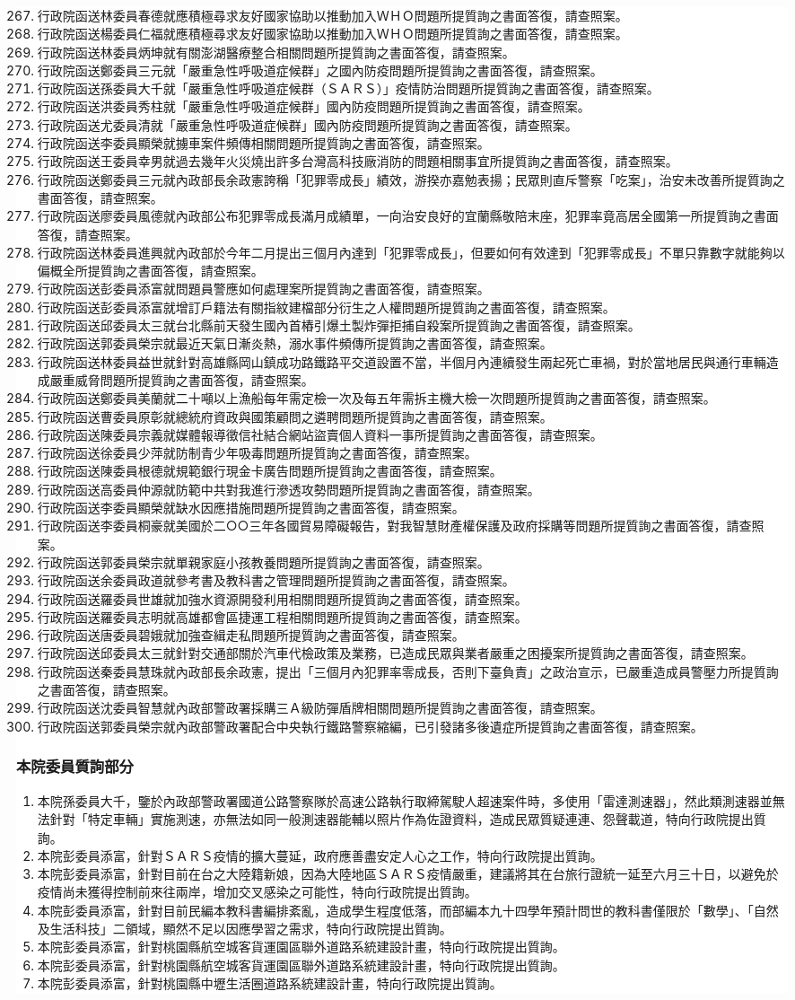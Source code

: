 267. 行政院函送林委員春德就應積極尋求友好國家協助以推動加入ＷＨＯ問題所提質詢之書面答復，請查照案。
268. 行政院函送楊委員仁福就應積極尋求友好國家協助以推動加入ＷＨＯ問題所提質詢之書面答復，請查照案。
269. 行政院函送林委員炳坤就有關澎湖醫療整合相關問題所提質詢之書面答復，請查照案。
270. 行政院函送鄭委員三元就「嚴重急性呼吸道症候群」之國內防疫問題所提質詢之書面答復，請查照案。
271. 行政院函送孫委員大千就「嚴重急性呼吸道症候群（ＳＡＲＳ）」疫情防治問題所提質詢之書面答復，請查照案。
272. 行政院函送洪委員秀柱就「嚴重急性呼吸道症候群」國內防疫問題所提質詢之書面答復，請查照案。
273. 行政院函送尤委員清就「嚴重急性呼吸道症候群」國內防疫問題所提質詢之書面答復，請查照案。
274. 行政院函送李委員顯榮就擄車案件頻傳相關問題所提質詢之書面答復，請查照案。
275. 行政院函送王委員幸男就過去幾年火災燒出許多台灣高科技廠消防的問題相關事宜所提質詢之書面答復，請查照案。
276. 行政院函送鄭委員三元就內政部長余政憲誇稱「犯罪零成長」績效，游揆亦嘉勉表揚；民眾則直斥警察「吃案」，治安未改善所提質詢之書面答復，請查照案。
277. 行政院函送廖委員風德就內政部公布犯罪零成長滿月成績單，一向治安良好的宜蘭縣敬陪末座，犯罪率竟高居全國第一所提質詢之書面答復，請查照案。
278. 行政院函送林委員進興就內政部於今年二月提出三個月內達到「犯罪零成長」，但要如何有效達到「犯罪零成長」不單只靠數字就能夠以偏概全所提質詢之書面答復，請查照案。
279. 行政院函送彭委員添富就問題員警應如何處理案所提質詢之書面答復，請查照案。
280. 行政院函送彭委員添富就增訂戶籍法有關指紋建檔部分衍生之人權問題所提質詢之書面答復，請查照案。
281. 行政院函送邱委員太三就台北縣前天發生國內首樁引爆土製炸彈拒捕自殺案所提質詢之書面答復，請查照案。
282. 行政院函送郭委員榮宗就最近天氣日漸炎熱，溺水事件頻傳所提質詢之書面答復，請查照案。
283. 行政院函送林委員益世就針對高雄縣岡山鎮成功路鐵路平交道設置不當，半個月內連續發生兩起死亡車禍，對於當地居民與通行車輛造成嚴重威脅問題所提質詢之書面答復，請查照案。
284. 行政院函送鄭委員美蘭就二十噸以上漁船每年需定檢一次及每五年需拆主機大檢一次問題所提質詢之書面答復，請查照案。
285. 行政院函送曹委員原彰就總統府資政與國策顧問之遴聘問題所提質詢之書面答復，請查照案。
286. 行政院函送陳委員宗義就媒體報導徵信社結合網站盜賣個人資料一事所提質詢之書面答復，請查照案。
287. 行政院函送徐委員少萍就防制青少年吸毒問題所提質詢之書面答復，請查照案。
288. 行政院函送陳委員根德就規範銀行現金卡廣告問題所提質詢之書面答復，請查照案。
289. 行政院函送高委員仲源就防範中共對我進行滲透攻勢問題所提質詢之書面答復，請查照案。
290. 行政院函送李委員顯榮就缺水因應措施問題所提質詢之書面答復，請查照案。
291. 行政院函送李委員桐豪就美國於二○○三年各國貿易障礙報告，對我智慧財產權保護及政府採購等問題所提質詢之書面答復，請查照案。
292. 行政院函送郭委員榮宗就單親家庭小孩教養問題所提質詢之書面答復，請查照案。
293. 行政院函送余委員政道就參考書及教科書之管理問題所提質詢之書面答復，請查照案。
294. 行政院函送羅委員世雄就加強水資源開發利用相關問題所提質詢之書面答復，請查照案。
295. 行政院函送羅委員志明就高雄都會區捷運工程相關問題所提質詢之書面答復，請查照案。
296. 行政院函送唐委員碧娥就加強查緝走私問題所提質詢之書面答復，請查照案。
297. 行政院函送邱委員太三就針對交通部關於汽車代檢政策及業務，已造成民眾與業者嚴重之困擾案所提質詢之書面答復，請查照案。
298. 行政院函送秦委員慧珠就內政部長余政憲，提出「三個月內犯罪率零成長，否則下臺負責」之政治宣示，已嚴重造成員警壓力所提質詢之書面答復，請查照案。
299. 行政院函送沈委員智慧就內政部警政署採購三Ａ級防彈盾牌相關問題所提質詢之書面答復，請查照案。
300. 行政院函送郭委員榮宗就內政部警政署配合中央執行鐵路警察縮編，已引發諸多後遺症所提質詢之書面答復，請查照案。

### 本院委員質詢部分

1. 本院孫委員大千，鑒於內政部警政署國道公路警察隊於高速公路執行取締駕駛人超速案件時，多使用「雷達測速器」，然此類測速器並無法針對「特定車輛」實施測速，亦無法如同一般測速器能輔以照片作為佐證資料，造成民眾質疑連連、怨聲載道，特向行政院提出質詢。
2. 本院彭委員添富，針對ＳＡＲＳ疫情的擴大蔓延，政府應善盡安定人心之工作，特向行政院提出質詢。
3. 本院彭委員添富，針對目前在台之大陸籍新娘，因為大陸地區ＳＡＲＳ疫情嚴重，建議將其在台旅行證統一延至六月三十日，以避免於疫情尚未獲得控制前來往兩岸，增加交叉感染之可能性，特向行政院提出質詢。
4. 本院彭委員添富，針對目前民編本教科書編排紊亂，造成學生程度低落，而部編本九十四學年預計問世的教科書僅限於「數學」、「自然及生活科技」二領域，顯然不足以因應學習之需求，特向行政院提出質詢。
5. 本院彭委員添富，針對桃園縣航空城客貨運園區聯外道路系統建設計畫，特向行政院提出質詢。
6. 本院彭委員添富，針對桃園縣航空城客貨運園區聯外道路系統建設計畫，特向行政院提出質詢。
7. 本院彭委員添富，針對桃園縣中壢生活圈道路系統建設計畫，特向行政院提出質詢。
